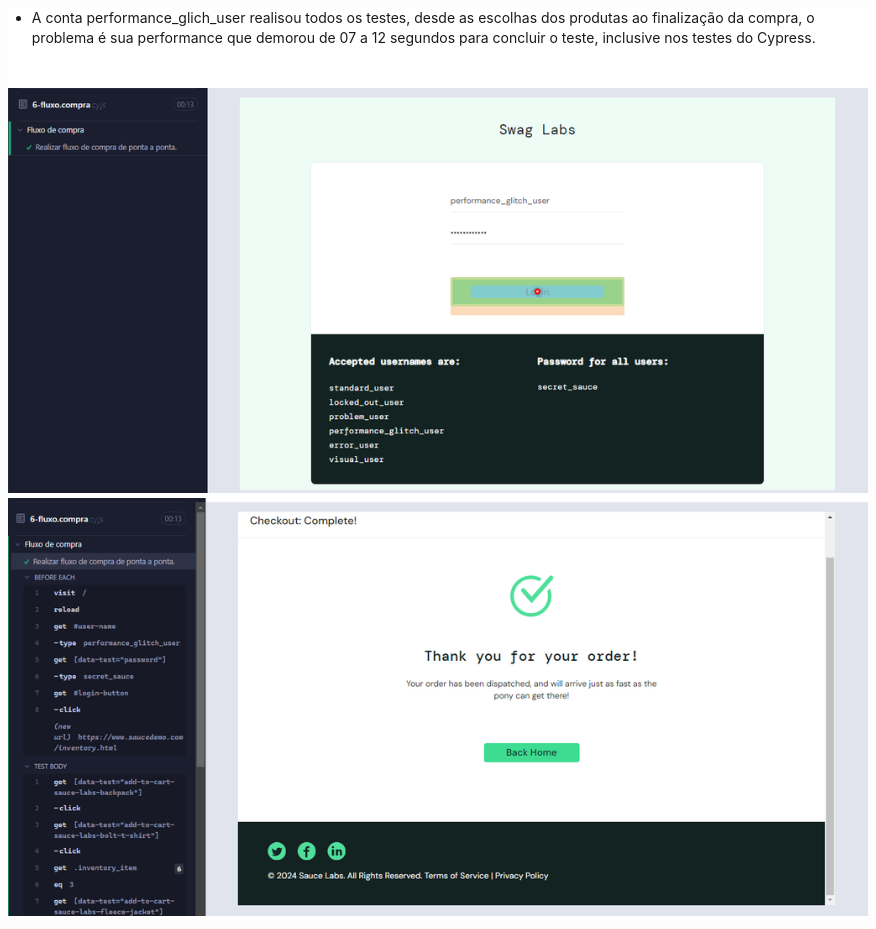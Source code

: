  - A conta performance_glich_user realisou todos os testes, desde as escolhas dos produtas ao finalização da compra, o problema é sua performance que demorou de 07 a 12 segundos para concluir o teste, inclusive nos testes do Cypress.
#
<div align="center">
    <img width="1920" src="Sprints.bugs/Screenshot 2024-11-26 063707.png">
</div>

<div align="center">
    <img width="1920" src="Sprints.bugs/Screenshot 2024-11-26 063627.png">
</div>
